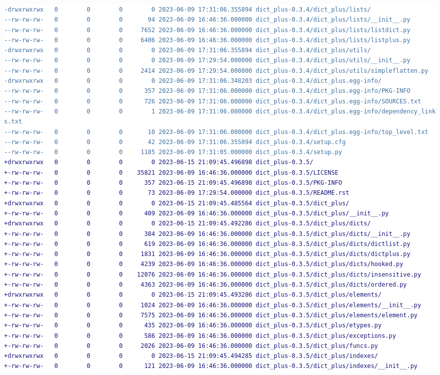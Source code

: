 ```diff
-drwxrwxrwx   0        0        0        0 2023-06-09 17:31:06.355894 dict_plus-0.3.4/dict_plus/lists/
--rw-rw-rw-   0        0        0       94 2023-06-09 16:46:36.000000 dict_plus-0.3.4/dict_plus/lists/__init__.py
--rw-rw-rw-   0        0        0     7652 2023-06-09 16:46:36.000000 dict_plus-0.3.4/dict_plus/lists/listdict.py
--rw-rw-rw-   0        0        0     6406 2023-06-09 16:46:36.000000 dict_plus-0.3.4/dict_plus/lists/listplus.py
-drwxrwxrwx   0        0        0        0 2023-06-09 17:31:06.355894 dict_plus-0.3.4/dict_plus/utils/
--rw-rw-rw-   0        0        0        0 2023-06-09 17:29:54.000000 dict_plus-0.3.4/dict_plus/utils/__init__.py
--rw-rw-rw-   0        0        0     2414 2023-06-09 17:29:54.000000 dict_plus-0.3.4/dict_plus/utils/simpleflatten.py
-drwxrwxrwx   0        0        0        0 2023-06-09 17:31:06.348203 dict_plus-0.3.4/dict_plus.egg-info/
--rw-rw-rw-   0        0        0      357 2023-06-09 17:31:06.000000 dict_plus-0.3.4/dict_plus.egg-info/PKG-INFO
--rw-rw-rw-   0        0        0      726 2023-06-09 17:31:06.000000 dict_plus-0.3.4/dict_plus.egg-info/SOURCES.txt
--rw-rw-rw-   0        0        0        1 2023-06-09 17:31:06.000000 dict_plus-0.3.4/dict_plus.egg-info/dependency_links.txt
--rw-rw-rw-   0        0        0       10 2023-06-09 17:31:06.000000 dict_plus-0.3.4/dict_plus.egg-info/top_level.txt
--rw-rw-rw-   0        0        0       42 2023-06-09 17:31:06.355894 dict_plus-0.3.4/setup.cfg
--rw-rw-rw-   0        0        0     1185 2023-06-09 17:31:05.000000 dict_plus-0.3.4/setup.py
+drwxrwxrwx   0        0        0        0 2023-06-15 21:09:45.496898 dict_plus-0.3.5/
+-rw-rw-rw-   0        0        0    35821 2023-06-09 16:46:36.000000 dict_plus-0.3.5/LICENSE
+-rw-rw-rw-   0        0        0      357 2023-06-15 21:09:45.496898 dict_plus-0.3.5/PKG-INFO
+-rw-rw-rw-   0        0        0       73 2023-06-09 17:29:54.000000 dict_plus-0.3.5/README.rst
+drwxrwxrwx   0        0        0        0 2023-06-15 21:09:45.485564 dict_plus-0.3.5/dict_plus/
+-rw-rw-rw-   0        0        0      409 2023-06-09 16:46:36.000000 dict_plus-0.3.5/dict_plus/__init__.py
+drwxrwxrwx   0        0        0        0 2023-06-15 21:09:45.492286 dict_plus-0.3.5/dict_plus/dicts/
+-rw-rw-rw-   0        0        0      384 2023-06-09 16:46:36.000000 dict_plus-0.3.5/dict_plus/dicts/__init__.py
+-rw-rw-rw-   0        0        0      619 2023-06-09 16:46:36.000000 dict_plus-0.3.5/dict_plus/dicts/dictlist.py
+-rw-rw-rw-   0        0        0     1831 2023-06-09 16:46:36.000000 dict_plus-0.3.5/dict_plus/dicts/dictplus.py
+-rw-rw-rw-   0        0        0     4239 2023-06-09 16:46:36.000000 dict_plus-0.3.5/dict_plus/dicts/hooked.py
+-rw-rw-rw-   0        0        0    12076 2023-06-09 16:46:36.000000 dict_plus-0.3.5/dict_plus/dicts/insensitive.py
+-rw-rw-rw-   0        0        0     4363 2023-06-09 16:46:36.000000 dict_plus-0.3.5/dict_plus/dicts/ordered.py
+drwxrwxrwx   0        0        0        0 2023-06-15 21:09:45.493286 dict_plus-0.3.5/dict_plus/elements/
+-rw-rw-rw-   0        0        0     1024 2023-06-09 16:46:36.000000 dict_plus-0.3.5/dict_plus/elements/__init__.py
+-rw-rw-rw-   0        0        0     7575 2023-06-09 16:46:36.000000 dict_plus-0.3.5/dict_plus/elements/element.py
+-rw-rw-rw-   0        0        0      435 2023-06-09 16:46:36.000000 dict_plus-0.3.5/dict_plus/etypes.py
+-rw-rw-rw-   0        0        0      586 2023-06-09 16:46:36.000000 dict_plus-0.3.5/dict_plus/exceptions.py
+-rw-rw-rw-   0        0        0     2026 2023-06-09 16:46:36.000000 dict_plus-0.3.5/dict_plus/funcs.py
+drwxrwxrwx   0        0        0        0 2023-06-15 21:09:45.494285 dict_plus-0.3.5/dict_plus/indexes/
+-rw-rw-rw-   0        0        0      121 2023-06-09 16:46:36.000000 dict_plus-0.3.5/dict_plus/indexes/__init__.py
```
